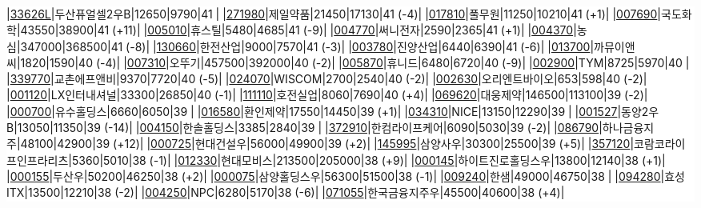 |[33626L](https://finance.daum.net/quotes/A33626L)|두산퓨얼셀2우B|12650|9790|41 |
|[271980](https://finance.daum.net/quotes/A271980)|제일약품|21450|17130|41 (-4)|
|[017810](https://finance.daum.net/quotes/A017810)|풀무원|11250|10210|41 (+1)|
|[007690](https://finance.daum.net/quotes/A007690)|국도화학|43550|38900|41 (+11)|
|[005010](https://finance.daum.net/quotes/A005010)|휴스틸|5480|4685|41 (-9)|
|[004770](https://finance.daum.net/quotes/A004770)|써니전자|2590|2365|41 (+1)|
|[004370](https://finance.daum.net/quotes/A004370)|농심|347000|368500|41 (-8)|
|[130660](https://finance.daum.net/quotes/A130660)|한전산업|9000|7570|41 (-3)|
|[003780](https://finance.daum.net/quotes/A003780)|진양산업|6440|6390|41 (-6)|
|[013700](https://finance.daum.net/quotes/A013700)|까뮤이앤씨|1820|1590|40 (-4)|
|[007310](https://finance.daum.net/quotes/A007310)|오뚜기|457500|392000|40 (-2)|
|[005870](https://finance.daum.net/quotes/A005870)|휴니드|6480|6720|40 (-9)|
|[002900](https://finance.daum.net/quotes/A002900)|TYM|8725|5970|40 |
|[339770](https://finance.daum.net/quotes/A339770)|교촌에프앤비|9370|7720|40 (-5)|
|[024070](https://finance.daum.net/quotes/A024070)|WISCOM|2700|2540|40 (-2)|
|[002630](https://finance.daum.net/quotes/A002630)|오리엔트바이오|653|598|40 (-2)|
|[001120](https://finance.daum.net/quotes/A001120)|LX인터내셔널|33300|26850|40 (-1)|
|[111110](https://finance.daum.net/quotes/A111110)|호전실업|8060|7690|40 (+4)|
|[069620](https://finance.daum.net/quotes/A069620)|대웅제약|146500|113100|39 (-2)|
|[000700](https://finance.daum.net/quotes/A000700)|유수홀딩스|6660|6050|39 |
|[016580](https://finance.daum.net/quotes/A016580)|환인제약|17550|14450|39 (+1)|
|[034310](https://finance.daum.net/quotes/A034310)|NICE|13150|12290|39 |
|[001527](https://finance.daum.net/quotes/A001527)|동양2우B|13050|11350|39 (-14)|
|[004150](https://finance.daum.net/quotes/A004150)|한솔홀딩스|3385|2840|39 |
|[372910](https://finance.daum.net/quotes/A372910)|한컴라이프케어|6090|5030|39 (-2)|
|[086790](https://finance.daum.net/quotes/A086790)|하나금융지주|48100|42900|39 (+12)|
|[000725](https://finance.daum.net/quotes/A000725)|현대건설우|56000|49900|39 (+2)|
|[145995](https://finance.daum.net/quotes/A145995)|삼양사우|30300|25500|39 (+5)|
|[357120](https://finance.daum.net/quotes/A357120)|코람코라이프인프라리츠|5360|5010|38 (-1)|
|[012330](https://finance.daum.net/quotes/A012330)|현대모비스|213500|205000|38 (+9)|
|[000145](https://finance.daum.net/quotes/A000145)|하이트진로홀딩스우|13800|12140|38 (+1)|
|[000155](https://finance.daum.net/quotes/A000155)|두산우|50200|46250|38 (+2)|
|[000075](https://finance.daum.net/quotes/A000075)|삼양홀딩스우|56300|51500|38 (-1)|
|[009240](https://finance.daum.net/quotes/A009240)|한샘|49000|46750|38 |
|[094280](https://finance.daum.net/quotes/A094280)|효성ITX|13500|12210|38 (-2)|
|[004250](https://finance.daum.net/quotes/A004250)|NPC|6280|5170|38 (-6)|
|[071055](https://finance.daum.net/quotes/A071055)|한국금융지주우|45500|40600|38 (+4)|